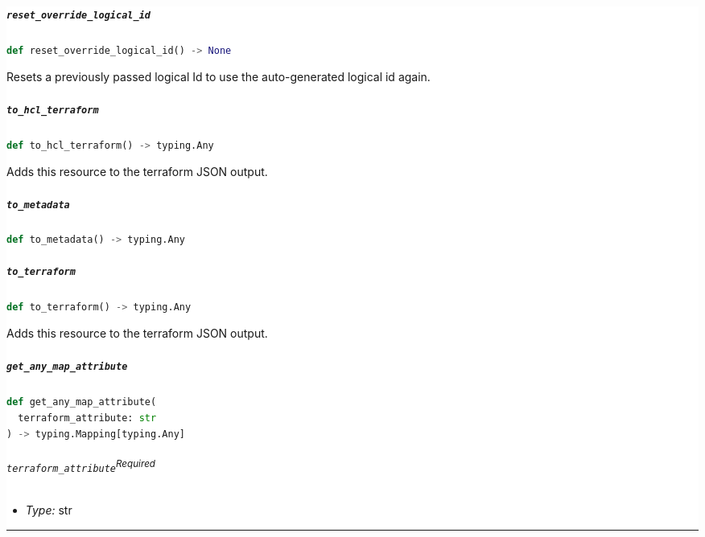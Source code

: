 ##### `reset_override_logical_id` <a name="reset_override_logical_id" id="@cdktf/provider-opentelekomcloud.dataOpentelekomcloudErAssociationsV3.DataOpentelekomcloudErAssociationsV3.resetOverrideLogicalId"></a>

```python
def reset_override_logical_id() -> None
```

Resets a previously passed logical Id to use the auto-generated logical id again.

##### `to_hcl_terraform` <a name="to_hcl_terraform" id="@cdktf/provider-opentelekomcloud.dataOpentelekomcloudErAssociationsV3.DataOpentelekomcloudErAssociationsV3.toHclTerraform"></a>

```python
def to_hcl_terraform() -> typing.Any
```

Adds this resource to the terraform JSON output.

##### `to_metadata` <a name="to_metadata" id="@cdktf/provider-opentelekomcloud.dataOpentelekomcloudErAssociationsV3.DataOpentelekomcloudErAssociationsV3.toMetadata"></a>

```python
def to_metadata() -> typing.Any
```

##### `to_terraform` <a name="to_terraform" id="@cdktf/provider-opentelekomcloud.dataOpentelekomcloudErAssociationsV3.DataOpentelekomcloudErAssociationsV3.toTerraform"></a>

```python
def to_terraform() -> typing.Any
```

Adds this resource to the terraform JSON output.

##### `get_any_map_attribute` <a name="get_any_map_attribute" id="@cdktf/provider-opentelekomcloud.dataOpentelekomcloudErAssociationsV3.DataOpentelekomcloudErAssociationsV3.getAnyMapAttribute"></a>

```python
def get_any_map_attribute(
  terraform_attribute: str
) -> typing.Mapping[typing.Any]
```

###### `terraform_attribute`<sup>Required</sup> <a name="terraform_attribute" id="@cdktf/provider-opentelekomcloud.dataOpentelekomcloudErAssociationsV3.DataOpentelekomcloudErAssociationsV3.getAnyMapAttribute.parameter.terraformAttribute"></a>

- *Type:* str

---